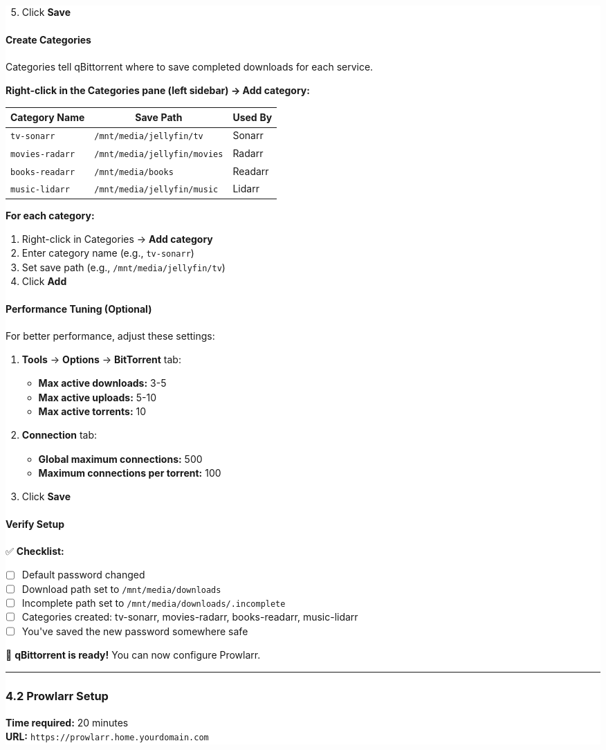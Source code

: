 5. Click **Save**

#### Create Categories

Categories tell qBittorrent where to save completed downloads for each service.

**Right-click in the Categories pane (left sidebar) → Add category:**

| Category Name | Save Path | Used By |
|---------------|-----------|---------|
| `tv-sonarr` | `/mnt/media/jellyfin/tv` | Sonarr |
| `movies-radarr` | `/mnt/media/jellyfin/movies` | Radarr |
| `books-readarr` | `/mnt/media/books` | Readarr |
| `music-lidarr` | `/mnt/media/jellyfin/music` | Lidarr |

**For each category:**
1. Right-click in Categories → **Add category**
2. Enter category name (e.g., `tv-sonarr`)
3. Set save path (e.g., `/mnt/media/jellyfin/tv`)
4. Click **Add**

#### Performance Tuning (Optional)

For better performance, adjust these settings:

1. **Tools** → **Options** → **BitTorrent** tab:
   - **Max active downloads:** 3-5
   - **Max active uploads:** 5-10
   - **Max active torrents:** 10

2. **Connection** tab:
   - **Global maximum connections:** 500
   - **Maximum connections per torrent:** 100

3. Click **Save**

#### Verify Setup

✅ **Checklist:**
- [ ] Default password changed
- [ ] Download path set to `/mnt/media/downloads`
- [ ] Incomplete path set to `/mnt/media/downloads/.incomplete`
- [ ] Categories created: tv-sonarr, movies-radarr, books-readarr, music-lidarr
- [ ] You've saved the new password somewhere safe

🎉 **qBittorrent is ready!** You can now configure Prowlarr.

---

### 4.2 Prowlarr Setup

**Time required:** 20 minutes  
**URL:** `https://prowlarr.home.yourdomain.com`
